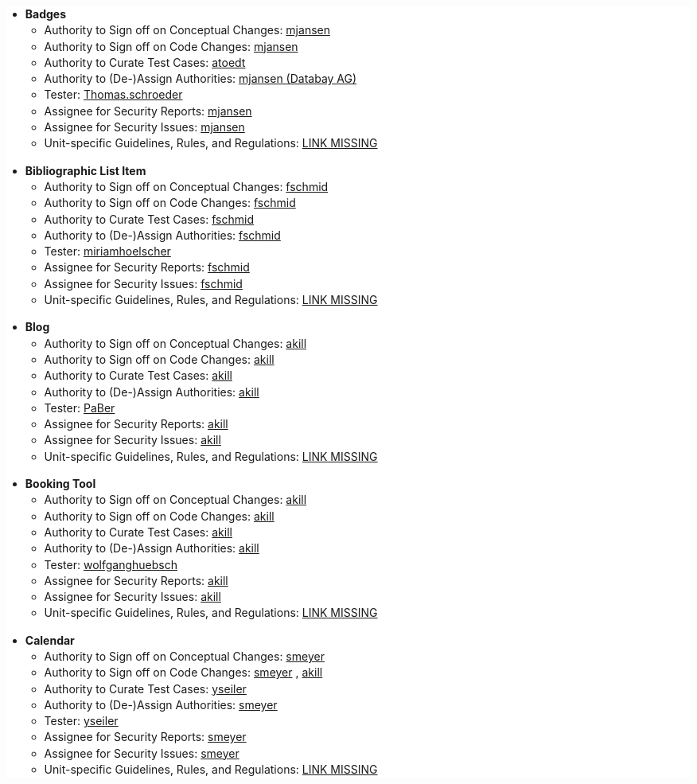 [//]: # (END BackgroundTasks)

[//]: # (BEGIN Badges)

* **Badges**
    * Authority to Sign off on Conceptual Changes: [mjansen](https://docu.ilias.de/goto_docu_usr_8784.html)
    * Authority to Sign off on Code Changes: [mjansen](https://docu.ilias.de/goto_docu_usr_8784.html)
    * Authority to Curate Test Cases: [atoedt](https://docu.ilias.de/goto_docu_usr_3139.html)
    * Authority to (De-)Assign Authorities: [mjansen (Databay AG)](https://docu.ilias.de/goto_docu_usr_8784.html)
	* Tester: [Thomas.schroeder](https://docu.ilias.de/goto_docu_usr_38330.html)
    * Assignee for Security Reports: [mjansen](https://docu.ilias.de/goto_docu_usr_8784.html)
    * Assignee for Security Issues: [mjansen](https://docu.ilias.de/goto_docu_usr_8784.html)
    * Unit-specific Guidelines, Rules, and Regulations: [LINK MISSING]('')

[//]: # (END Badges)

[//]: # (BEGIN BibliographicListItem)

* **Bibliographic List Item**
    * Authority to Sign off on Conceptual Changes: [fschmid](https://docu.ilias.de/goto_docu_usr_21087.html)
    * Authority to Sign off on Code Changes: [fschmid](https://docu.ilias.de/goto_docu_usr_21087.html)
    * Authority to Curate Test Cases: [fschmid](https://docu.ilias.de/goto_docu_usr_21087.html)
    * Authority to (De-)Assign Authorities: [fschmid](https://docu.ilias.de/goto_docu_usr_21087.html)
	* Tester: [miriamhoelscher](https://docu.ilias.de/goto_docu_usr_25370.html)
    * Assignee for Security Reports: [fschmid](https://docu.ilias.de/goto_docu_usr_21087.html)
    * Assignee for Security Issues: [fschmid](https://docu.ilias.de/goto_docu_usr_21087.html)
    * Unit-specific Guidelines, Rules, and Regulations: [LINK MISSING]('')

[//]: # (END BibliographicListItem)

[//]: # (BEGIN Blog)

* **Blog**
    * Authority to Sign off on Conceptual Changes: [akill](https://docu.ilias.de/goto_docu_usr_149.html)
    * Authority to Sign off on Code Changes: [akill](https://docu.ilias.de/goto_docu_usr_149.html)
    * Authority to Curate Test Cases: [akill](https://docu.ilias.de/goto_docu_usr_149.html)
    * Authority to (De-)Assign Authorities: [akill](https://docu.ilias.de/goto_docu_usr_149.html)
	* Tester: [PaBer](https://docu.ilias.de/goto_docu_usr_33766.html)
    * Assignee for Security Reports: [akill](https://docu.ilias.de/goto_docu_usr_149.html)
    * Assignee for Security Issues: [akill](https://docu.ilias.de/goto_docu_usr_149.html)
    * Unit-specific Guidelines, Rules, and Regulations: [LINK MISSING]('')

[//]: # (END Blog)

[//]: # (BEGIN BookingTool)

* **Booking Tool**
    * Authority to Sign off on Conceptual Changes: [akill](https://docu.ilias.de/goto_docu_usr_149.html)
    * Authority to Sign off on Code Changes: [akill](https://docu.ilias.de/goto_docu_usr_149.html)
    * Authority to Curate Test Cases: [akill](https://docu.ilias.de/goto_docu_usr_149.html)
    * Authority to (De-)Assign Authorities: [akill](https://docu.ilias.de/goto_docu_usr_149.html)
	* Tester: [wolfganghuebsch](https://docu.ilias.de/goto_docu_usr_18455.html)
    * Assignee for Security Reports: [akill](https://docu.ilias.de/goto_docu_usr_149.html)
    * Assignee for Security Issues: [akill](https://docu.ilias.de/goto_docu_usr_149.html)
    * Unit-specific Guidelines, Rules, and Regulations: [LINK MISSING]('')

[//]: # (END BookingTool)

[//]: # (BEGIN Calendar)

* **Calendar**
    * Authority to Sign off on Conceptual Changes: [smeyer](https://docu.ilias.de/goto_docu_usr_191.html)
    * Authority to Sign off on Code Changes: [smeyer](https://docu.ilias.de/goto_docu_usr_191.html)
        , [akill](https://docu.ilias.de/goto_docu_usr_149.html)
    * Authority to Curate Test Cases: [yseiler](https://docu.ilias.de/goto_docu_usr_17694.html)
    * Authority to (De-)Assign Authorities: [smeyer](https://docu.ilias.de/goto_docu_usr_191.html)
	* Tester: [yseiler](https://docu.ilias.de/goto_docu_usr_17694.html)
    * Assignee for Security Reports: [smeyer](https://docu.ilias.de/goto_docu_usr_191.html)
    * Assignee for Security Issues: [smeyer](https://docu.ilias.de/goto_docu_usr_191.html)
    * Unit-specific Guidelines, Rules, and Regulations: [LINK MISSING]('')


[//]: # (BEGIN ActiveRecord)
[//]: # (END ActiveRecord)
[//]: # (BEGIN Administration)
[//]: # (END Administration)
[//]: # (BEGIN AdministrativeNotifications)
[//]: # (END AdministrativeNotifications)
[//]: # (BEGIN BackgroundTasks)
[//]: # (END Calendar)
[//]: # (BEGIN CategoryAndRepository)
[//]: # (END CategoryAndRepository)
[//]: # (BEGIN Certificate)
[//]: # (END Certificate)
[//]: # (BEGIN Chat)
[//]: # (END Chat)
[//]: # (BEGIN cmi5AndxAPIObject)
[//]: # (END cmi5AndxAPIObject)
[//]: # (BEGIN Comments)
[//]: # (END Comments)
[//]: # (BEGIN CompetenceManagement)
[//]: # (END CompetenceManagement)
[//]: # (BEGIN Component)
[//]: # (END Component)
[//]: # (BEGIN Contacts)
[//]: # (END Contacts)
[//]: # (BEGIN ContentPage)
[//]: # (END ContentPage)
[//]: # (BEGIN CourseManagement)
[//]: # (END CourseManagement)
[//]: # (BEGIN CronService)
[//]: # (END CronService)
[//]: # (BEGIN CSSAndTemplates)
[//]: # (END CSSAndTemplates)
[//]: # (BEGIN Dashboard)
[//]: # (END Dashboard)
[//]: # (BEGIN Data)
[//]: # (END Data)
[//]: # (BEGIN DataCollection)
[//]: # (END DataCollection)
[//]: # (BEGIN DataProtection)
[//]: # (END DataProtection)
[//]: # (BEGIN Database)
[//]: # (END Database)
[//]: # (BEGIN DidacticTemplates)
[//]: # (END DidacticTemplates)
[//]: # (BEGIN ECSInterface)
[//]: # (END ECSInterface)
[//]: # (BEGIN EmployeeTalk)
[//]: # (END EmployeeTalk)
[//]: # (BEGIN Excel)
[//]: # (END Excel)
[//]: # (BEGIN Exercise)
[//]: # (END Exercise)
[//]: # (BEGIN Export)
[//]: # (END Export)
[//]: # (BEGIN Favourites)
[//]: # (END Favourites)
[//]: # (BEGIN File)
[//]: # (END File)
[//]: # (BEGIN Forum)
[//]: # (END Forum)
[//]: # (BEGIN GeneralKiosk-Mode)
[//]: # (END GeneralKiosk-Mode)
[//]: # (BEGIN GlobalCache)
[//]: # (END GlobalCache)
[//]: # (BEGIN GlobalScreen)
[//]: # (END GlobalScreen)
[//]: # (BEGIN Glossary)
[//]: # (END Glossary)
[//]: # (BEGIN Group)
[//]: # (END Group)
[//]: # (BEGIN HTTP-Request)
[//]: # (END HTTP-Request)
[//]: # (BEGIN ILIASPageEditor)
[//]: # (END ILIASPageEditor)
[//]: # (BEGIN IndividualAssessment)
[//]: # (END IndividualAssessment)
[//]: # (BEGIN InfoPage)
[//]: # (END InfoPage)
[//]: # (BEGIN InitialisationService)
[//]: # (END InitialisationService)
[//]: # (BEGIN ItemGroup)
[//]: # (END ItemGroup)
[//]: # (BEGIN LanguageHandling)
[//]: # (END LanguageHandling)
[//]: # (BEGIN LearningHistory)
[//]: # (END LearningHistory)
[//]: # (BEGIN LearningModuleHTML)
[//]: # (END LearningModuleHTML)
[//]: # (BEGIN LearningModuleILIAS)
[//]: # (END LearningModuleILIAS)
[//]: # (BEGIN LearningModuleSCORM)
[//]: # (END LearningModuleSCORM)
[//]: # (BEGIN LearningSequence)
[//]: # (END LearningSequence)
[//]: # (BEGIN LegalDocuments)
[//]: # (END LegalDocuments)
[//]: # (BEGIN Like)
[//]: # (END Like)
[//]: # (BEGIN Logging)
[//]: # (END Logging)
[//]: # (BEGIN LoginAuthAndRegistration)
[//]: # (END LoginAuthAndRegistration)
[//]: # (BEGIN LTI)
[//]: # (END LTI)
[//]: # (BEGIN LTIConsumer)
[//]: # (END LTIConsumer)
[//]: # (BEGIN Mail)
[//]: # (END Mail)
[//]: # (BEGIN MainMenu)
[//]: # (END MainMenu)
[//]: # (BEGIN Maps)
[//]: # (END Maps)
[//]: # (BEGIN MathJax)
[//]: # (END MathJax)
[//]: # (BEGIN MediaObjects)
[//]: # (END MediaObjects)
[//]: # (BEGIN MediaPool)
[//]: # (END MediaPool)
[//]: # (BEGIN MediaCast)
[//]: # (END MediaCast)
[//]: # (BEGIN Membership)
[//]: # (END Membership)
[//]: # (BEGIN Metadata)
[//]: # (END Metadata)
[//]: # (BEGIN News)
[//]: # (END News)
[//]: # (BEGIN NotesAndComments)
[//]: # (END NotesAndComments)
[//]: # (BEGIN Notifications)
[//]: # (END Notifications)
[//]: # (BEGIN ObjectService)
[//]: # (END ObjectService)
[//]: # (BEGIN OnlineHelp)
[//]: # (END OnlineHelp)
[//]: # (BEGIN OpenIdConect)
[//]: # (END OpenIdConect)
[//]: # (BEGIN OrganisationalUnits)
[//]: # (END OrganisationalUnits)
[//]: # (BEGIN PersonalAndSharedResources)
[//]: # (END PersonalAndSharedResources)
[//]: # (BEGIN Poll)
[//]: # (END Poll)
[//]: # (BEGIN Portfolio)
[//]: # (END Portfolio)
[//]: # (BEGIN PreconditionHandling)
[//]: # (END PreconditionHandling)
[//]: # (BEGIN Rating)
[//]: # (END Rating)
[//]: # (BEGIN RBAC)
[//]: # (END RBAC)
[//]: # (BEGIN Refinery)
[//]: # (END Refinery)
[//]: # (BEGIN SAML)
[//]: # (END SAML)
[//]: # (BEGIN Search)
[//]: # (END Search)
[//]: # (BEGIN Session)
[//]: # (END Session)
[//]: # (BEGIN Setup)
[//]: # (END Setup)
[//]: # (BEGIN ShibbolethAuthentication)
[//]: # (END ShibbolethAuthentication)
[//]: # (BEGIN Staff)
[//]: # (END Staff)
[//]: # (BEGIN StatisticsAndLearningProgress)
[//]: # (END StatisticsAndLearningProgress)
[//]: # (BEGIN StudyProgramme)
[//]: # (END StudyProgramme)
[//]: # (BEGIN Survey)